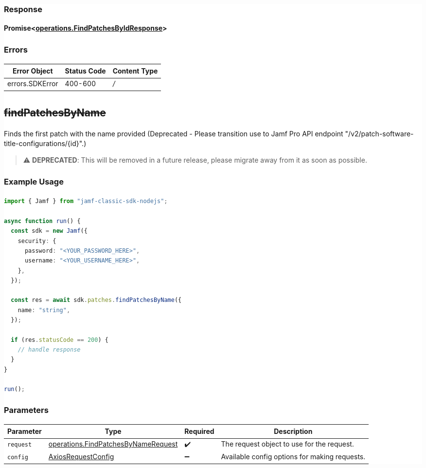 
### Response

**Promise<[operations.FindPatchesByIdResponse](../../sdk/models/operations/findpatchesbyidresponse.md)>**
### Errors

| Error Object    | Status Code     | Content Type    |
| --------------- | --------------- | --------------- |
| errors.SDKError | 400-600         | */*             |

## ~~findPatchesByName~~

Finds the first patch with the name provided (Deprecated - Please transition use to Jamf Pro API endpoint "/v2/patch-software-title-configurations/{id}".)

> :warning: **DEPRECATED**: This will be removed in a future release, please migrate away from it as soon as possible.

### Example Usage

```typescript
import { Jamf } from "jamf-classic-sdk-nodejs";

async function run() {
  const sdk = new Jamf({
    security: {
      password: "<YOUR_PASSWORD_HERE>",
      username: "<YOUR_USERNAME_HERE>",
    },
  });

  const res = await sdk.patches.findPatchesByName({
    name: "string",
  });

  if (res.statusCode == 200) {
    // handle response
  }
}

run();
```

### Parameters

| Parameter                                                                                      | Type                                                                                           | Required                                                                                       | Description                                                                                    |
| ---------------------------------------------------------------------------------------------- | ---------------------------------------------------------------------------------------------- | ---------------------------------------------------------------------------------------------- | ---------------------------------------------------------------------------------------------- |
| `request`                                                                                      | [operations.FindPatchesByNameRequest](../../sdk/models/operations/findpatchesbynamerequest.md) | :heavy_check_mark:                                                                             | The request object to use for the request.                                                     |
| `config`                                                                                       | [AxiosRequestConfig](https://axios-http.com/docs/req_config)                                   | :heavy_minus_sign:                                                                             | Available config options for making requests.                                                  |
